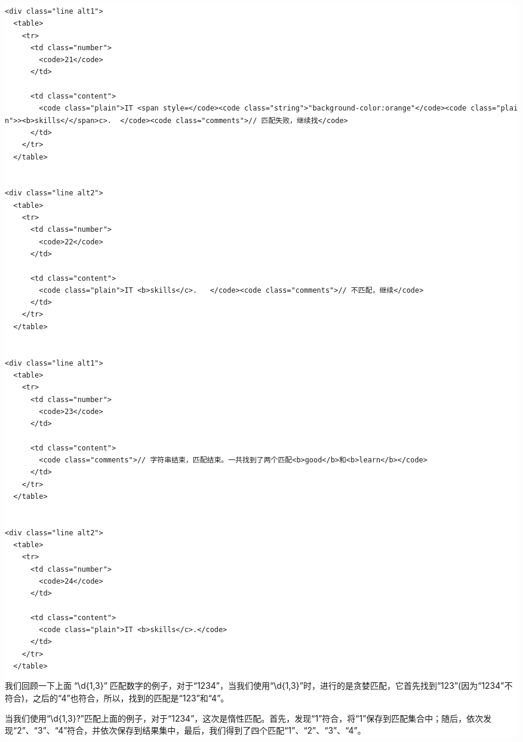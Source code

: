     
    <div class="line alt1">
      <table>
        <tr>
          <td class="number">
            <code>21</code>
          </td>
          
          <td class="content">
            <code class="plain">IT <span style=</code><code class="string">"background-color:orange"</code><code class="plain">><b>skills</</span>c>.  </code><code class="comments">// 匹配失败，继续找</code>
          </td>
        </tr>
      </table>
    
    
    <div class="line alt2">
      <table>
        <tr>
          <td class="number">
            <code>22</code>
          </td>
          
          <td class="content">
            <code class="plain">IT <b>skills</c>.   </code><code class="comments">// 不匹配，继续</code>
          </td>
        </tr>
      </table>
    
    
    <div class="line alt1">
      <table>
        <tr>
          <td class="number">
            <code>23</code>
          </td>
          
          <td class="content">
            <code class="comments">// 字符串结束，匹配结束。一共找到了两个匹配<b>good</b>和<b>learn</b></code>
          </td>
        </tr>
      </table>
    
    
    <div class="line alt2">
      <table>
        <tr>
          <td class="number">
            <code>24</code>
          </td>
          
          <td class="content">
            <code class="plain">IT <b>skills</c>.</code>
          </td>
        </tr>
      </table>
    
  


我们回顾一下上面 “\d{1,3}” 匹配数字的例子，对于“1234”，当我们使用“\d{1,3}”时，进行的是贪婪匹配，它首先找到“123”(因为“1234”不符合)，之后的“4”也符合，所以，找到的匹配是“123”和“4”。

当我们使用“\d{1,3}?”匹配上面的例子，对于“1234”，这次是惰性匹配。首先，发现“1”符合，将“1”保存到匹配集合中；随后，依次发现“2”、“3”、“4”符合，并依次保存到结果集中，最后，我们得到了四个匹配“1”、“2”、“3”、“4”。